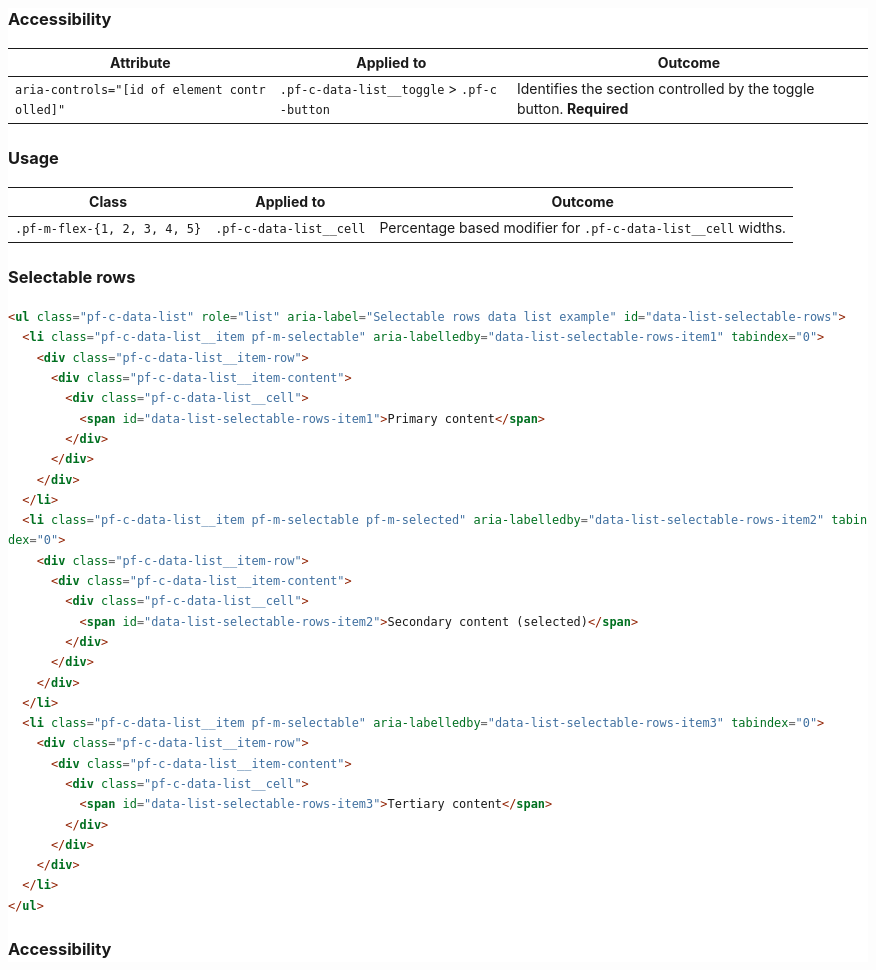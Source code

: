 ### Accessibility

| Attribute                                    | Applied to                                 | Outcome                                                              |
| -------------------------------------------- | ------------------------------------------ | -------------------------------------------------------------------- |
| `aria-controls="[id of element controlled]"` | `.pf-c-data-list__toggle` > `.pf-c-button` | Identifies the section controlled by the toggle button. **Required** |

### Usage

| Class                        | Applied to              | Outcome                                                       |
| ---------------------------- | ----------------------- | ------------------------------------------------------------- |
| `.pf-m-flex-{1, 2, 3, 4, 5}` | `.pf-c-data-list__cell` | Percentage based modifier for `.pf-c-data-list__cell` widths. |

### Selectable rows

```html
<ul class="pf-c-data-list" role="list" aria-label="Selectable rows data list example" id="data-list-selectable-rows">
  <li class="pf-c-data-list__item pf-m-selectable" aria-labelledby="data-list-selectable-rows-item1" tabindex="0">
    <div class="pf-c-data-list__item-row">
      <div class="pf-c-data-list__item-content">
        <div class="pf-c-data-list__cell">
          <span id="data-list-selectable-rows-item1">Primary content</span>
        </div>
      </div>
    </div>
  </li>
  <li class="pf-c-data-list__item pf-m-selectable pf-m-selected" aria-labelledby="data-list-selectable-rows-item2" tabindex="0">
    <div class="pf-c-data-list__item-row">
      <div class="pf-c-data-list__item-content">
        <div class="pf-c-data-list__cell">
          <span id="data-list-selectable-rows-item2">Secondary content (selected)</span>
        </div>
      </div>
    </div>
  </li>
  <li class="pf-c-data-list__item pf-m-selectable" aria-labelledby="data-list-selectable-rows-item3" tabindex="0">
    <div class="pf-c-data-list__item-row">
      <div class="pf-c-data-list__item-content">
        <div class="pf-c-data-list__cell">
          <span id="data-list-selectable-rows-item3">Tertiary content</span>
        </div>
      </div>
    </div>
  </li>
</ul>
```

### Accessibility
